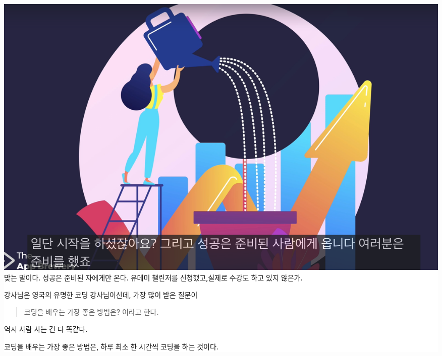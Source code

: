 ![motivate](/img/posts/udemy1/motivate.png)
맞는 말이다. 성공은 준비된 자에게만 온다. 유데미 챌린저를 신청했고,실제로 수강도 하고 있지 않은가.

강사님은 영국의 유명한 코딩 강사님이신데, 가장 많이 받은 질문이
>코딩을 배우는 가장 좋은 방법은?
이라고 한다. 

역시 사람 사는 건 다 똑같다.

코딩을 배우는 가장 좋은 방법은, 하루 최소 한 시간씩 코딩을 하는 것이다.